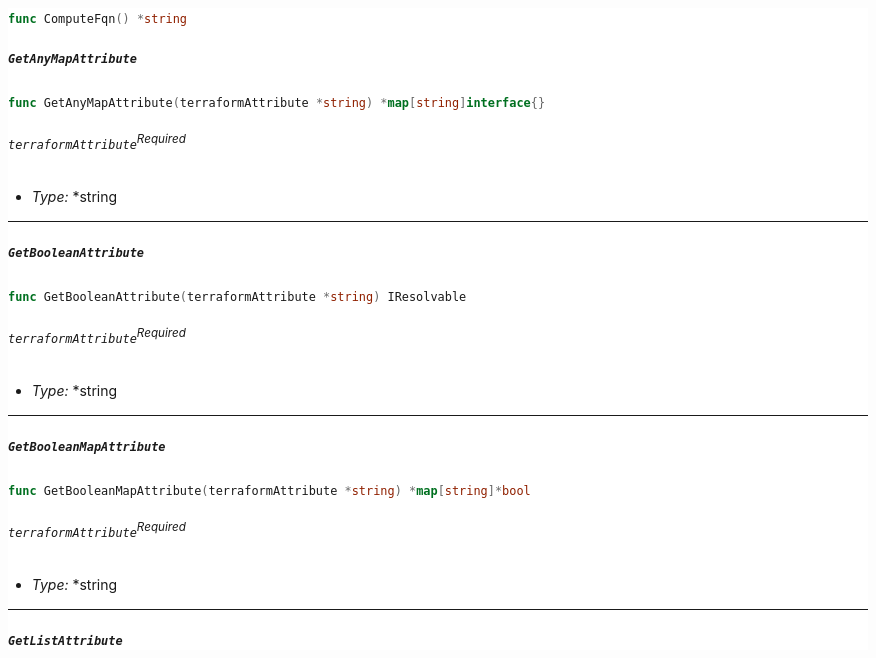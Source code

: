 ```go
func ComputeFqn() *string
```

##### `GetAnyMapAttribute` <a name="GetAnyMapAttribute" id="@cdktf/provider-newrelic.serviceLevel.ServiceLevelEventsBadEventsOutputReference.getAnyMapAttribute"></a>

```go
func GetAnyMapAttribute(terraformAttribute *string) *map[string]interface{}
```

###### `terraformAttribute`<sup>Required</sup> <a name="terraformAttribute" id="@cdktf/provider-newrelic.serviceLevel.ServiceLevelEventsBadEventsOutputReference.getAnyMapAttribute.parameter.terraformAttribute"></a>

- *Type:* *string

---

##### `GetBooleanAttribute` <a name="GetBooleanAttribute" id="@cdktf/provider-newrelic.serviceLevel.ServiceLevelEventsBadEventsOutputReference.getBooleanAttribute"></a>

```go
func GetBooleanAttribute(terraformAttribute *string) IResolvable
```

###### `terraformAttribute`<sup>Required</sup> <a name="terraformAttribute" id="@cdktf/provider-newrelic.serviceLevel.ServiceLevelEventsBadEventsOutputReference.getBooleanAttribute.parameter.terraformAttribute"></a>

- *Type:* *string

---

##### `GetBooleanMapAttribute` <a name="GetBooleanMapAttribute" id="@cdktf/provider-newrelic.serviceLevel.ServiceLevelEventsBadEventsOutputReference.getBooleanMapAttribute"></a>

```go
func GetBooleanMapAttribute(terraformAttribute *string) *map[string]*bool
```

###### `terraformAttribute`<sup>Required</sup> <a name="terraformAttribute" id="@cdktf/provider-newrelic.serviceLevel.ServiceLevelEventsBadEventsOutputReference.getBooleanMapAttribute.parameter.terraformAttribute"></a>

- *Type:* *string

---

##### `GetListAttribute` <a name="GetListAttribute" id="@cdktf/provider-newrelic.serviceLevel.ServiceLevelEventsBadEventsOutputReference.getListAttribute"></a>
